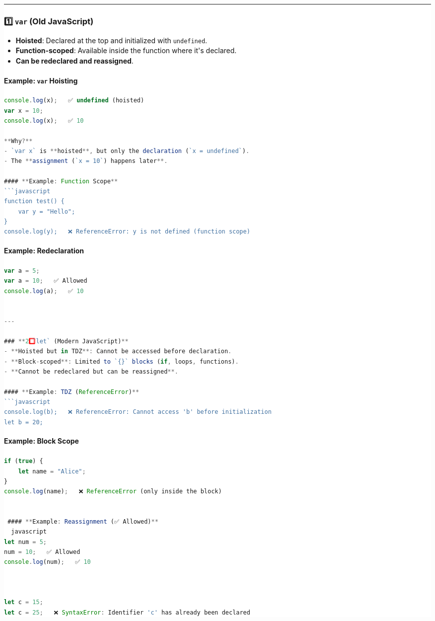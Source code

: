  ---

 ### **1️⃣ `var` (Old JavaScript)**
 - **Hoisted**: Declared at the top and initialized with `undefined`.  
 - **Function-scoped**: Available inside the function where it's declared.  
 - **Can be redeclared and reassigned**.  

 #### **Example: `var` Hoisting**
 ```javascript
 console.log(x);   ✅ undefined (hoisted)
 var x = 10;
 console.log(x);   ✅ 10

 **Why?**  
 - `var x` is **hoisted**, but only the declaration (`x = undefined`).  
 - The **assignment (`x = 10`) happens later**.  

 #### **Example: Function Scope**
 ```javascript
 function test() {
     var y = "Hello";
 }
 console.log(y);   ❌ ReferenceError: y is not defined (function scope)

 ```

 #### **Example: Redeclaration**
 ```javascript
 var a = 5;
 var a = 10;   ✅ Allowed
 console.log(a);   ✅ 10


 ---

 ### **2️⃣ `let` (Modern JavaScript)**
 - **Hoisted but in TDZ**: Cannot be accessed before declaration.  
 - **Block-scoped**: Limited to `{}` blocks (if, loops, functions).  
 - **Cannot be redeclared but can be reassigned**.  

 #### **Example: TDZ (ReferenceError)**
 ```javascript
 console.log(b);   ❌ ReferenceError: Cannot access 'b' before initialization
 let b = 20;
 ```

 #### **Example: Block Scope**
 ```javascript
 if (true) {
     let name = "Alice";
 }
 console.log(name);   ❌ ReferenceError (only inside the block)


  #### **Example: Reassignment (✅ Allowed)**
   javascript
 let num = 5;
 num = 10;   ✅ Allowed
 console.log(num);   ✅ 10



 let c = 15;
 let c = 25;   ❌ SyntaxError: Identifier 'c' has already been declared

 ```